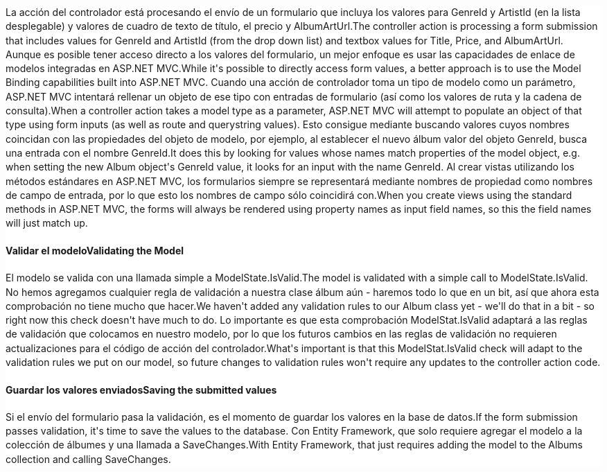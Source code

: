 <span data-ttu-id="3f15c-194">La acción del controlador está procesando el envío de un formulario que incluya los valores para GenreId y ArtistId (en la lista desplegable) y valores de cuadro de texto de título, el precio y AlbumArtUrl.</span><span class="sxs-lookup"><span data-stu-id="3f15c-194">The controller action is processing a form submission that includes values for GenreId and ArtistId (from the drop down list) and textbox values for Title, Price, and AlbumArtUrl.</span></span> <span data-ttu-id="3f15c-195">Aunque es posible tener acceso directo a los valores del formulario, un mejor enfoque es usar las capacidades de enlace de modelos integradas en ASP.NET MVC.</span><span class="sxs-lookup"><span data-stu-id="3f15c-195">While it's possible to directly access form values, a better approach is to use the Model Binding capabilities built into ASP.NET MVC.</span></span> <span data-ttu-id="3f15c-196">Cuando una acción de controlador toma un tipo de modelo como un parámetro, ASP.NET MVC intentará rellenar un objeto de ese tipo con entradas de formulario (así como los valores de ruta y la cadena de consulta).</span><span class="sxs-lookup"><span data-stu-id="3f15c-196">When a controller action takes a model type as a parameter, ASP.NET MVC will attempt to populate an object of that type using form inputs (as well as route and querystring values).</span></span> <span data-ttu-id="3f15c-197">Esto consigue mediante buscando valores cuyos nombres coincidan con las propiedades del objeto de modelo, por ejemplo, al establecer el nuevo álbum valor del objeto GenreId, busca una entrada con el nombre GenreId.</span><span class="sxs-lookup"><span data-stu-id="3f15c-197">It does this by looking for values whose names match properties of the model object, e.g. when setting the new Album object's GenreId value, it looks for an input with the name GenreId.</span></span> <span data-ttu-id="3f15c-198">Al crear vistas utilizando los métodos estándares en ASP.NET MVC, los formularios siempre se representará mediante nombres de propiedad como nombres de campo de entrada, por lo que esto los nombres de campo sólo coincidirá con.</span><span class="sxs-lookup"><span data-stu-id="3f15c-198">When you create views using the standard methods in ASP.NET MVC, the forms will always be rendered using property names as input field names, so this the field names will just match up.</span></span>

#### <a name="validating-the-model"></a><span data-ttu-id="3f15c-199">Validar el modelo</span><span class="sxs-lookup"><span data-stu-id="3f15c-199">Validating the Model</span></span>

<span data-ttu-id="3f15c-200">El modelo se valida con una llamada simple a ModelState.IsValid.</span><span class="sxs-lookup"><span data-stu-id="3f15c-200">The model is validated with a simple call to ModelState.IsValid.</span></span> <span data-ttu-id="3f15c-201">No hemos agregamos cualquier regla de validación a nuestra clase álbum aún - haremos todo lo que en un bit, así que ahora esta comprobación no tiene mucho que hacer.</span><span class="sxs-lookup"><span data-stu-id="3f15c-201">We haven't added any validation rules to our Album class yet - we'll do that in a bit - so right now this check doesn't have much to do.</span></span> <span data-ttu-id="3f15c-202">Lo importante es que esta comprobación ModelStat.IsValid adaptará a las reglas de validación que colocamos en nuestro modelo, por lo que los futuros cambios en las reglas de validación no requieren actualizaciones para el código de acción del controlador.</span><span class="sxs-lookup"><span data-stu-id="3f15c-202">What's important is that this ModelStat.IsValid check will adapt to the validation rules we put on our model, so future changes to validation rules won't require any updates to the controller action code.</span></span>

#### <a name="saving-the-submitted-values"></a><span data-ttu-id="3f15c-203">Guardar los valores enviados</span><span class="sxs-lookup"><span data-stu-id="3f15c-203">Saving the submitted values</span></span>

<span data-ttu-id="3f15c-204">Si el envío del formulario pasa la validación, es el momento de guardar los valores en la base de datos.</span><span class="sxs-lookup"><span data-stu-id="3f15c-204">If the form submission passes validation, it's time to save the values to the database.</span></span> <span data-ttu-id="3f15c-205">Con Entity Framework, que solo requiere agregar el modelo a la colección de álbumes y una llamada a SaveChanges.</span><span class="sxs-lookup"><span data-stu-id="3f15c-205">With Entity Framework, that just requires adding the model to the Albums collection and calling SaveChanges.</span></span>
